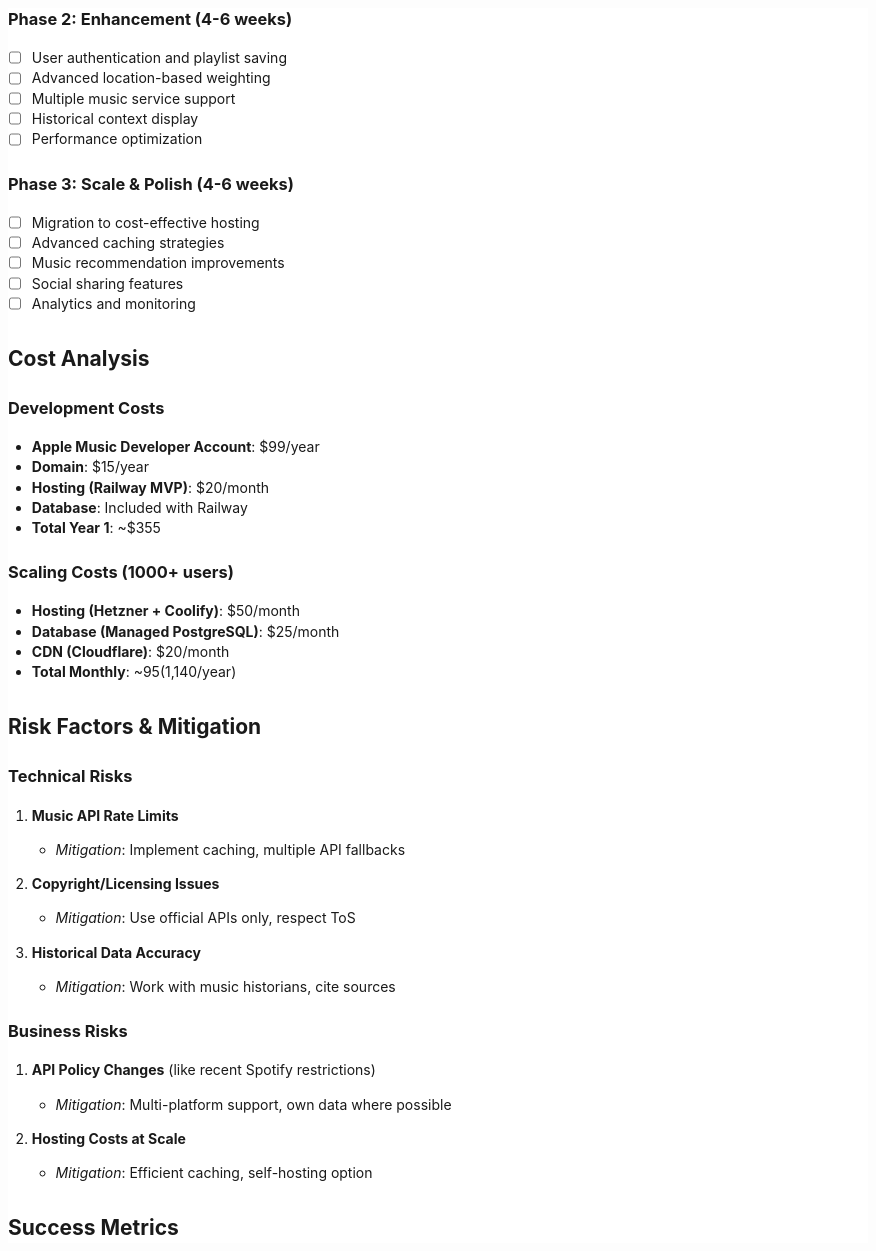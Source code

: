 ### Phase 2: Enhancement (4-6 weeks)
- [ ] User authentication and playlist saving
- [ ] Advanced location-based weighting
- [ ] Multiple music service support
- [ ] Historical context display
- [ ] Performance optimization

### Phase 3: Scale & Polish (4-6 weeks)
- [ ] Migration to cost-effective hosting
- [ ] Advanced caching strategies
- [ ] Music recommendation improvements
- [ ] Social sharing features
- [ ] Analytics and monitoring

## Cost Analysis

### Development Costs
- **Apple Music Developer Account**: $99/year
- **Domain**: $15/year
- **Hosting (Railway MVP)**: $20/month
- **Database**: Included with Railway
- **Total Year 1**: ~$355

### Scaling Costs (1000+ users)
- **Hosting (Hetzner + Coolify)**: $50/month
- **Database (Managed PostgreSQL)**: $25/month
- **CDN (Cloudflare)**: $20/month
- **Total Monthly**: ~$95 ($1,140/year)

## Risk Factors & Mitigation

### Technical Risks
1. **Music API Rate Limits**
   - *Mitigation*: Implement caching, multiple API fallbacks
   
2. **Copyright/Licensing Issues**
   - *Mitigation*: Use official APIs only, respect ToS
   
3. **Historical Data Accuracy**
   - *Mitigation*: Work with music historians, cite sources

### Business Risks
1. **API Policy Changes** (like recent Spotify restrictions)
   - *Mitigation*: Multi-platform support, own data where possible
   
2. **Hosting Costs at Scale**
   - *Mitigation*: Efficient caching, self-hosting option

## Success Metrics
